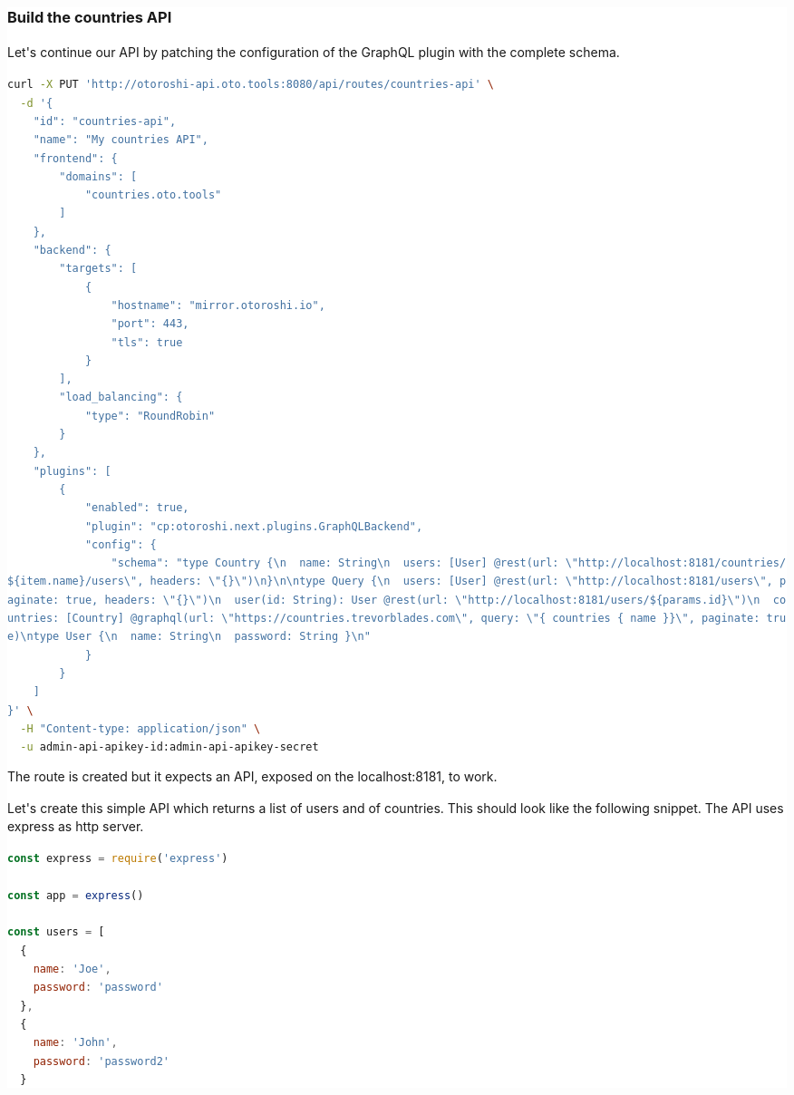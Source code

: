 ### Build the countries API 

Let's continue our API by patching the configuration of the GraphQL plugin with the complete schema.

```sh
curl -X PUT 'http://otoroshi-api.oto.tools:8080/api/routes/countries-api' \
  -d '{
    "id": "countries-api",
    "name": "My countries API",
    "frontend": {
        "domains": [
            "countries.oto.tools"
        ]
    },
    "backend": {
        "targets": [
            {
                "hostname": "mirror.otoroshi.io",
                "port": 443,
                "tls": true
            }
        ],
        "load_balancing": {
            "type": "RoundRobin"
        }
    },
    "plugins": [
        {
            "enabled": true,
            "plugin": "cp:otoroshi.next.plugins.GraphQLBackend",
            "config": {
                "schema": "type Country {\n  name: String\n  users: [User] @rest(url: \"http://localhost:8181/countries/${item.name}/users\", headers: \"{}\")\n}\n\ntype Query {\n  users: [User] @rest(url: \"http://localhost:8181/users\", paginate: true, headers: \"{}\")\n  user(id: String): User @rest(url: \"http://localhost:8181/users/${params.id}\")\n  countries: [Country] @graphql(url: \"https://countries.trevorblades.com\", query: \"{ countries { name }}\", paginate: true)\ntype User {\n  name: String\n  password: String }\n"
            }
        }
    ]
}' \
  -H "Content-type: application/json" \
  -u admin-api-apikey-id:admin-api-apikey-secret
```

The route is created but it expects an API, exposed on the localhost:8181, to work. 

Let's create this simple API which returns a list of users and of countries. This should look like the following snippet.
The API uses express as http server.

```js
const express = require('express')

const app = express()

const users = [
  {
    name: 'Joe',
    password: 'password'
  },
  {
    name: 'John',
    password: 'password2'
  }
```